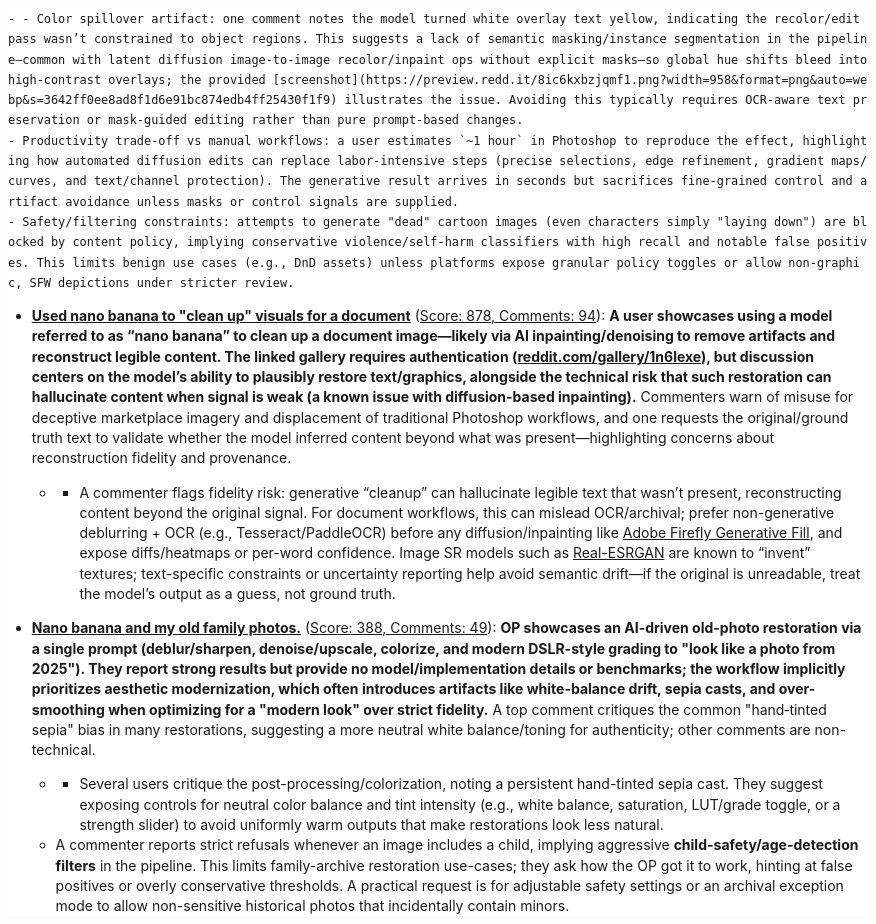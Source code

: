     - - Color spillover artifact: one comment notes the model turned white overlay text yellow, indicating the recolor/edit pass wasn’t constrained to object regions. This suggests a lack of semantic masking/instance segmentation in the pipeline—common with latent diffusion image-to-image recolor/inpaint ops without explicit masks—so global hue shifts bleed into high-contrast overlays; the provided [screenshot](https://preview.redd.it/8ic6kxbzjqmf1.png?width=958&format=png&auto=webp&s=3642ff0ee8ad8f1d6e91bc874edb4ff25430f1f9) illustrates the issue. Avoiding this typically requires OCR-aware text preservation or mask-guided editing rather than pure prompt-based changes.
    - Productivity trade-off vs manual workflows: a user estimates `~1 hour` in Photoshop to reproduce the effect, highlighting how automated diffusion edits can replace labor-intensive steps (precise selections, edge refinement, gradient maps/curves, and text/channel protection). The generative result arrives in seconds but sacrifices fine-grained control and artifact avoidance unless masks or control signals are supplied.
    - Safety/filtering constraints: attempts to generate "dead" cartoon images (even characters simply "laying down") are blocked by content policy, implying conservative violence/self-harm classifiers with high recall and notable false positives. This limits benign use cases (e.g., DnD assets) unless platforms expose granular policy toggles or allow non-graphic, SFW depictions under stricter review.

  - **[Used nano banana to "clean up" visuals for a document](https://www.reddit.com/gallery/1n6lexe)** ([Score: 878, Comments: 94](https://www.reddit.com/r/singularity/comments/1n6lexe/used_nano_banana_to_clean_up_visuals_for_a/)): **A user showcases using a model referred to as “nano banana” to clean up a document image—likely via AI inpainting/denoising to remove artifacts and reconstruct legible content. The linked gallery requires authentication ([reddit.com/gallery/1n6lexe](https://www.reddit.com/gallery/1n6lexe)), but discussion centers on the model’s ability to plausibly restore text/graphics, alongside the technical risk that such restoration can hallucinate content when signal is weak (a known issue with diffusion-based inpainting).** Commenters warn of misuse for deceptive marketplace imagery and displacement of traditional Photoshop workflows, and one requests the original/ground truth text to validate whether the model inferred content beyond what was present—highlighting concerns about reconstruction fidelity and provenance.

    - - A commenter flags fidelity risk: generative “cleanup” can hallucinate legible text that wasn’t present, reconstructing content beyond the original signal. For document workflows, this can mislead OCR/archival; prefer non-generative deblurring + OCR (e.g., Tesseract/PaddleOCR) before any diffusion/inpainting like [Adobe Firefly Generative Fill](https://www.adobe.com/sensei/generative-ai/firefly.html), and expose diffs/heatmaps or per-word confidence. Image SR models such as [Real-ESRGAN](https://github.com/xinntao/Real-ESRGAN) are known to “invent” textures; text-specific constraints or uncertainty reporting help avoid semantic drift—if the original is unreadable, treat the model’s output as a guess, not ground truth.

  - **[Nano banana and my old family photos.](https://www.reddit.com/gallery/1n640qx)** ([Score: 388, Comments: 49](https://www.reddit.com/r/Bard/comments/1n640qx/nano_banana_and_my_old_family_photos/)): **OP showcases an AI-driven old-photo restoration via a single prompt (deblur/sharpen, denoise/upscale, colorize, and modern DSLR-style grading to "look like a photo from 2025"). They report strong results but provide no model/implementation details or benchmarks; the workflow implicitly prioritizes aesthetic modernization, which often introduces artifacts like white-balance drift, sepia casts, and over-smoothing when optimizing for a "modern look" over strict fidelity.** A top comment critiques the common "hand‑tinted sepia" bias in many restorations, suggesting a more neutral white balance/toning for authenticity; other comments are non-technical.

    - - Several users critique the post-processing/colorization, noting a persistent hand-tinted sepia cast. They suggest exposing controls for neutral color balance and tint intensity (e.g., white balance, saturation, LUT/grade toggle, or a strength slider) to avoid uniformly warm outputs that make restorations look less natural.
    - A commenter reports strict refusals whenever an image includes a child, implying aggressive **child-safety/age-detection filters** in the pipeline. This limits family-archive restoration use-cases; they ask how the OP got it to work, hinting at false positives or overly conservative thresholds. A practical request is for adjustable safety settings or an archival exception mode to allow non-sensitive historical photos that incidentally contain minors.
